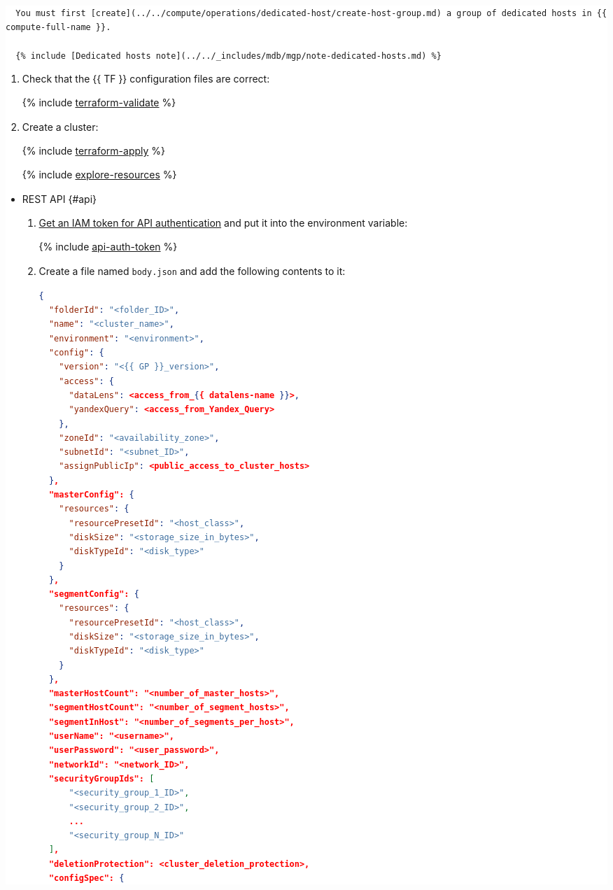       You must first [create](../../compute/operations/dedicated-host/create-host-group.md) a group of dedicated hosts in {{ compute-full-name }}.

      {% include [Dedicated hosts note](../../_includes/mdb/mgp/note-dedicated-hosts.md) %}


  1. Check that the {{ TF }} configuration files are correct:

      {% include [terraform-validate](../../_includes/mdb/terraform/validate.md) %}

  1. Create a cluster:

      {% include [terraform-apply](../../_includes/mdb/terraform/apply.md) %}

      {% include [explore-resources](../../_includes/mdb/terraform/explore-resources.md) %}

- REST API {#api}

    1. [Get an IAM token for API authentication](../api-ref/authentication.md) and put it into the environment variable:

        {% include [api-auth-token](../../_includes/mdb/api-auth-token.md) %}

    1. Create a file named `body.json` and add the following contents to it:

        
        ```json
        {
          "folderId": "<folder_ID>",
          "name": "<cluster_name>",
          "environment": "<environment>",
          "config": {
            "version": "<{{ GP }}_version>",
            "access": {
              "dataLens": <access_from_{{ datalens-name }}>,
              "yandexQuery": <access_from_Yandex_Query>
            },
            "zoneId": "<availability_zone>",
            "subnetId": "<subnet_ID>",
            "assignPublicIp": <public_access_to_cluster_hosts>
          },
          "masterConfig": {
            "resources": {
              "resourcePresetId": "<host_class>",
              "diskSize": "<storage_size_in_bytes>",
              "diskTypeId": "<disk_type>"
            }
          },
          "segmentConfig": {
            "resources": {
              "resourcePresetId": "<host_class>",
              "diskSize": "<storage_size_in_bytes>",
              "diskTypeId": "<disk_type>"
            }
          },
          "masterHostCount": "<number_of_master_hosts>",
          "segmentHostCount": "<number_of_segment_hosts>",
          "segmentInHost": "<number_of_segments_per_host>",
          "userName": "<username>",
          "userPassword": "<user_password>",
          "networkId": "<network_ID>",
          "securityGroupIds": [
              "<security_group_1_ID>",
              "<security_group_2_ID>",
              ...
              "<security_group_N_ID>"
          ],
          "deletionProtection": <cluster_deletion_protection>,
          "configSpec": {